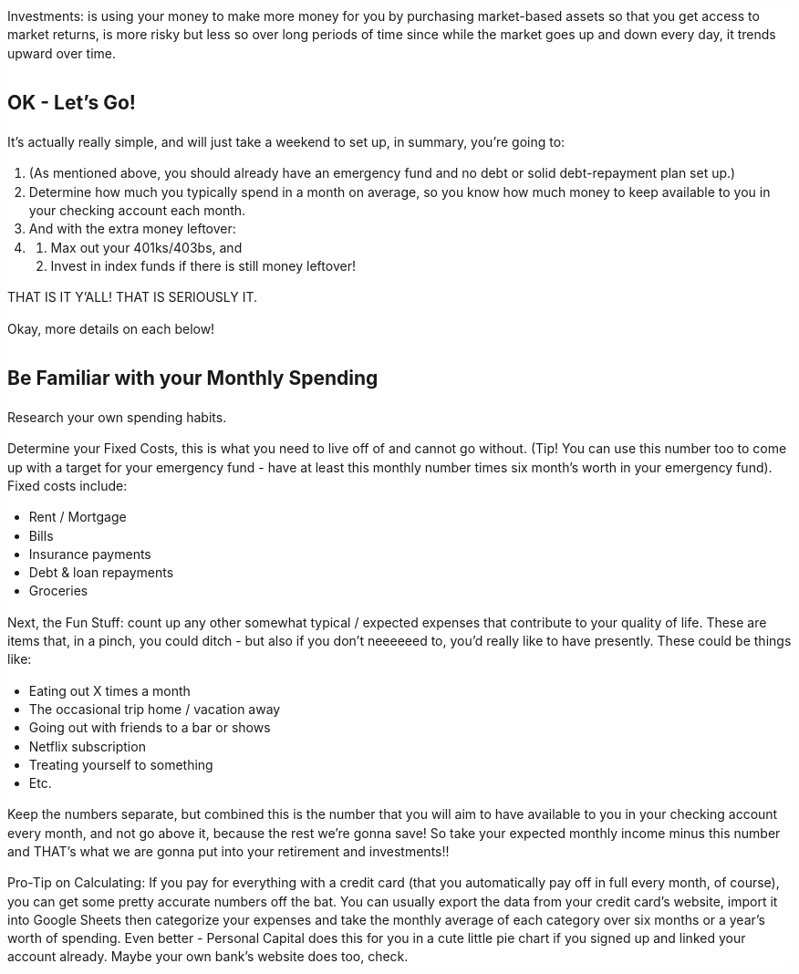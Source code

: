 Investments: is using your money to make more money for you by purchasing market-based assets so that you get access to market returns, is more risky but less so over long periods of time since while the market goes up and down every day, it trends upward over time.

## OK - Let’s Go!

It’s actually really simple, and will just take a weekend to set up, in summary, you’re going to:

1. (As mentioned above, you should already have an emergency fund and no debt or solid debt-repayment plan set up.)
2. Determine how much you typically spend in a month on average, so you know how much money to keep available to you in your checking account each month.
3. And with the extra money leftover:
4. 1. Max out your 401ks/403bs, and
   2. Invest in index funds if there is still money leftover!

THAT IS IT Y’ALL! THAT IS SERIOUSLY IT.

Okay, more details on each below!

## Be Familiar with your Monthly Spending

Research your own spending habits.

Determine your Fixed Costs, this is what you need to live off of and cannot go without. (Tip! You can use this number too to come up with a target for your emergency fund - have at least this monthly number times six month’s worth in your emergency fund). Fixed costs include:

* Rent / Mortgage
* Bills
* Insurance payments
* Debt & loan repayments
* Groceries

Next, the Fun Stuff: count up any other somewhat typical / expected expenses that contribute to your quality of life. These are items that, in a pinch, you could ditch - but also if you don’t neeeeeed to, you’d really like to have presently. These could be things like:

* Eating out X times a month
* The occasional trip home / vacation away
* Going out with friends to a bar or shows
* Netflix subscription
* Treating yourself to something
* Etc.

Keep the numbers separate, but combined this is the number that you will aim to have available to you in your checking account every month, and not go above it, because the rest we’re gonna save! So take your expected monthly income minus this number and THAT’s what we are gonna put into your retirement and investments!!

Pro-Tip on Calculating: If you pay for everything with a credit card (that you automatically pay off in full every month, of course), you can get some pretty accurate numbers off the bat. You can usually export the data from your credit card’s website, import it into Google Sheets then categorize your expenses and take the monthly average of each category over six months or a year’s worth of spending. Even better - Personal Capital does this for you in a cute little pie chart if you signed up and linked your account already. Maybe your own bank’s website does too, check.
